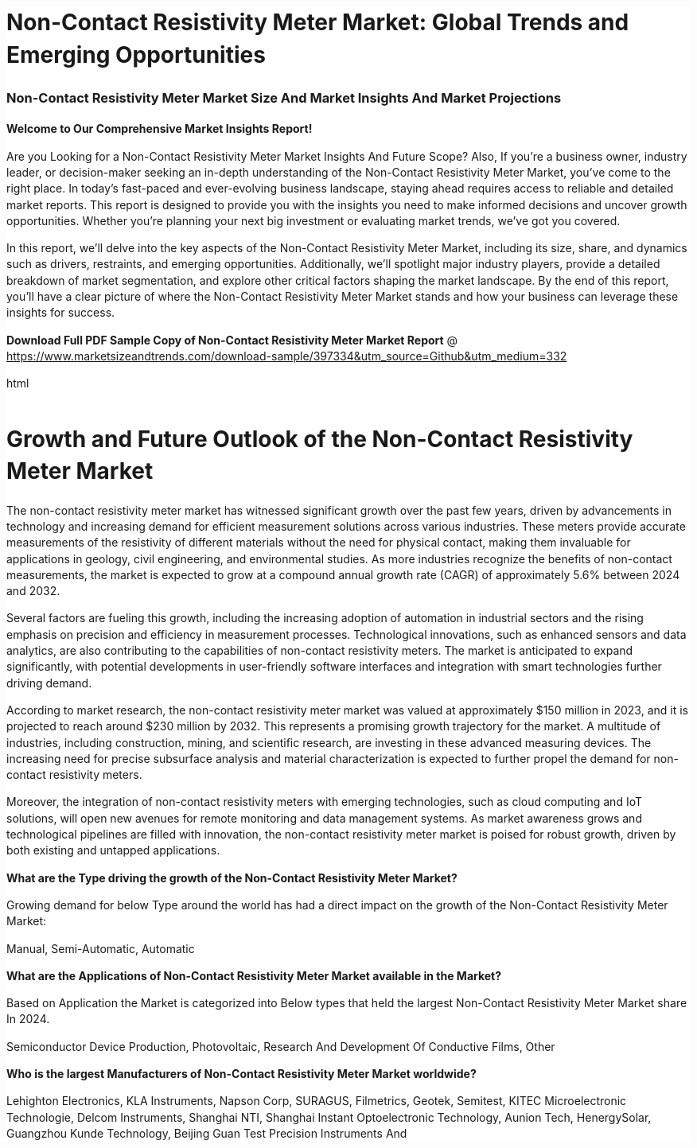 <h1> Non-Contact Resistivity Meter Market: Global Trends and Emerging Opportunities</h1><div class="" data-test-id=""><h3><span class="">Non-Contact Resistivity Meter Market Size And Market Insights And Market Projections</span></h3></div><div class="" data-test-id=""><p><strong>Welcome to Our Comprehensive Market Insights Report!</strong></p><p>Are you Looking for a Non-Contact Resistivity Meter Market Insights And Future Scope? Also, If you&rsquo;re a business owner, industry leader, or decision-maker seeking an in-depth understanding of the Non-Contact Resistivity Meter Market, you&rsquo;ve come to the right place. In today&rsquo;s fast-paced and ever-evolving business landscape, staying ahead requires access to reliable and detailed market reports. This report is designed to provide you with the insights you need to make informed decisions and uncover growth opportunities. Whether you&rsquo;re planning your next big investment or evaluating market trends, we&rsquo;ve got you covered.</p><p>In this report, we&rsquo;ll delve into the key aspects of the Non-Contact Resistivity Meter Market, including its size, share, and dynamics such as drivers, restraints, and emerging opportunities. Additionally, we&rsquo;ll spotlight major industry players, provide a detailed breakdown of market segmentation, and explore other critical factors shaping the market landscape. By the end of this report, you&rsquo;ll have a clear picture of where the Non-Contact Resistivity Meter Market stands and how your business can leverage these insights for success.</p><p><strong>Download Full PDF Sample Copy of Non-Contact Resistivity Meter Market Report</strong> @ <a href="https://www.marketsizeandtrends.com/download-sample/397334&utm_source=Github&utm_medium=332" target="_blank">https://www.marketsizeandtrends.com/download-sample/397334&utm_source=Github&utm_medium=332</a></p></div><div class="" data-test-id=""><p><span class="">html<!DOCTYPE html><html lang="en"><head> <meta charset="UTF-8"> <meta name="viewport" content="width=device-width, initial-scale=1.0"> <title>Non-Contact Resistivity Meter Market</title></head><body><h1>Growth and Future Outlook of the Non-Contact Resistivity Meter Market</h1><p>The non-contact resistivity meter market has witnessed significant growth over the past few years, driven by advancements in technology and increasing demand for efficient measurement solutions across various industries. These meters provide accurate measurements of the resistivity of different materials without the need for physical contact, making them invaluable for applications in geology, civil engineering, and environmental studies. As more industries recognize the benefits of non-contact measurements, the market is expected to grow at a compound annual growth rate (CAGR) of approximately 5.6% between 2024 and 2032.</p><p>Several factors are fueling this growth, including the increasing adoption of automation in industrial sectors and the rising emphasis on precision and efficiency in measurement processes. Technological innovations, such as enhanced sensors and data analytics, are also contributing to the capabilities of non-contact resistivity meters. The market is anticipated to expand significantly, with potential developments in user-friendly software interfaces and integration with smart technologies further driving demand.</p><p style="font-weight: bold;"></p><p>According to market research, the non-contact resistivity meter market was valued at approximately $150 million in 2023, and it is projected to reach around $230 million by 2032. This represents a promising growth trajectory for the market. A multitude of industries, including construction, mining, and scientific research, are investing in these advanced measuring devices. The increasing need for precise subsurface analysis and material characterization is expected to further propel the demand for non-contact resistivity meters.</p><p>Moreover, the integration of non-contact resistivity meters with emerging technologies, such as cloud computing and IoT solutions, will open new avenues for remote monitoring and data management systems. As market awareness grows and technological pipelines are filled with innovation, the non-contact resistivity meter market is poised for robust growth, driven by both existing and untapped applications.</p></body></html></span></p><p><strong><span class="">What are the&nbsp;Type driving the growth of the Non-Contact Resistivity Meter Market?</span></strong></p></div><div class="" data-test-id=""><p><span class="">Growing demand for below Type around the world has had a direct impact on the growth of the Non-Contact Resistivity Meter Market:</span></p></div><div class="" data-test-id=""><p>Manual, Semi-Automatic, Automatic</p><p><span class=""><strong>What are the&nbsp;Applications&nbsp;of Non-Contact Resistivity Meter Market available in the Market?</strong></span></p></div><div class="" data-test-id=""><p><span class="">Based on Application the Market is categorized into Below types that held the largest Non-Contact Resistivity Meter Market share In 2024.</span></p></div><div class="" data-test-id=""><p><span class="">Semiconductor Device Production, Photovoltaic, Research And Development Of Conductive Films, Other</span></p><p><span class=""><strong>Who is the largest Manufacturers of Non-Contact Resistivity Meter Market worldwide?</strong></span></p></div><div class="" data-test-id=""><p><span class="">Lehighton Electronics, KLA Instruments, Napson Corp, SURAGUS, Filmetrics, Geotek, Semitest, KITEC Microelectronic Technologie, Delcom Instruments, Shanghai NTI, Shanghai Instant Optoelectronic Technology, Aunion Tech, HenergySolar, Guangzhou Kunde Technology, Beijing Guan Test Precision Instruments And